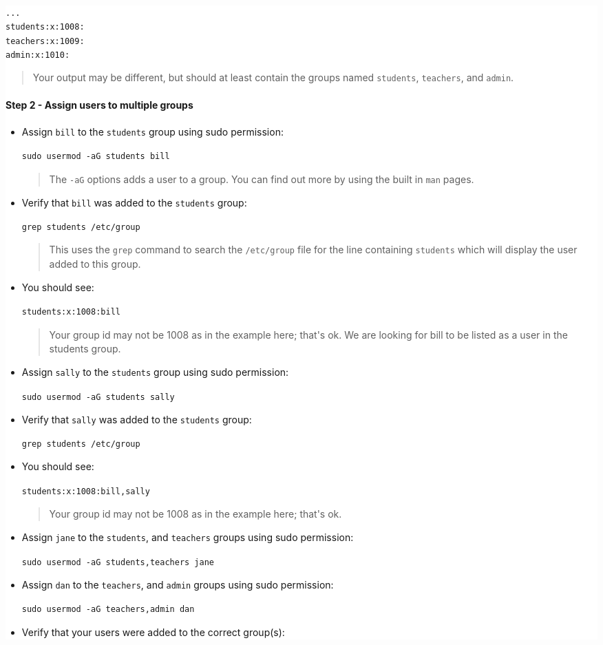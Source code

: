   ```shell
  ...
  students:x:1008:
  teachers:x:1009:
  admin:x:1010:
  ```

  > Your output may be different, but should at least contain the groups named `students`, `teachers`, and `admin`.

#### Step 2 - Assign users to multiple groups

* Assign `bill` to the `students` group using sudo permission:

  ```shell
  sudo usermod -aG students bill
  ```

  > The `-aG` options adds a user to a group. You can find out more by using the built in `man` pages.
* Verify that `bill` was added to the `students` group:

  ```shell
  grep students /etc/group
  ```

  > This uses the `grep` command to search the `/etc/group` file for the line containing `students` which will display the user added to this group.
* You should see:

  ```shell
  students:x:1008:bill
  ```

  > Your group id may not be 1008 as in the example here; that's ok. We are looking for bill to be listed as a user in the students group.
* Assign `sally` to the `students` group using sudo permission:

  ```shell
  sudo usermod -aG students sally
  ```
* Verify that `sally` was added to the `students` group:

  ```shell
  grep students /etc/group
  ```
* You should see:

  ```shell
  students:x:1008:bill,sally
  ```

  > Your group id may not be 1008 as in the example here; that's ok.
* Assign `jane` to the `students`, and `teachers` groups using sudo permission:

  ```shell
  sudo usermod -aG students,teachers jane
  ```
* Assign `dan` to the `teachers`, and `admin` groups using sudo permission:

  ```shell
  sudo usermod -aG teachers,admin dan
  ```
* Verify that your users were added to the correct group(s):
